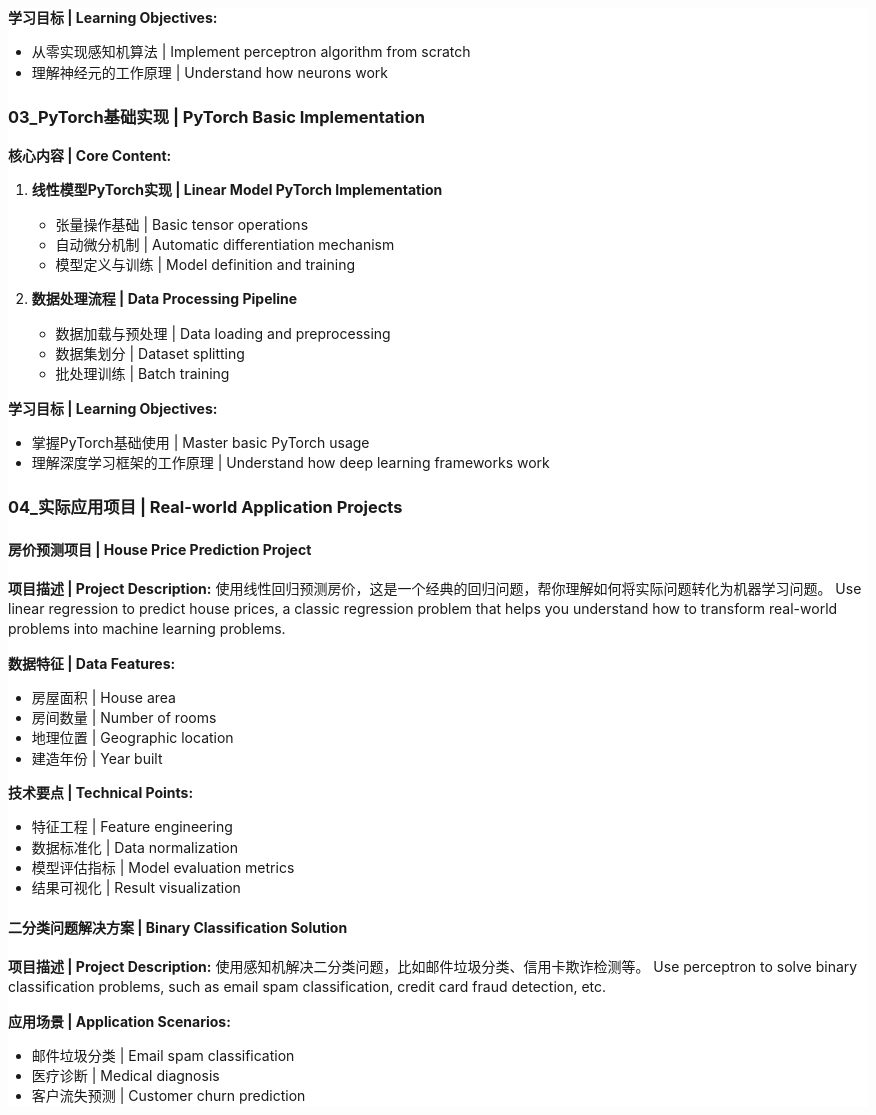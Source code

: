 **学习目标 | Learning Objectives:**
- 从零实现感知机算法 | Implement perceptron algorithm from scratch
- 理解神经元的工作原理 | Understand how neurons work

### 03_PyTorch基础实现 | PyTorch Basic Implementation

**核心内容 | Core Content:**

1. **线性模型PyTorch实现 | Linear Model PyTorch Implementation**
   - 张量操作基础 | Basic tensor operations
   - 自动微分机制 | Automatic differentiation mechanism
   - 模型定义与训练 | Model definition and training

2. **数据处理流程 | Data Processing Pipeline**
   - 数据加载与预处理 | Data loading and preprocessing
   - 数据集划分 | Dataset splitting
   - 批处理训练 | Batch training

**学习目标 | Learning Objectives:**
- 掌握PyTorch基础使用 | Master basic PyTorch usage
- 理解深度学习框架的工作原理 | Understand how deep learning frameworks work

### 04_实际应用项目 | Real-world Application Projects

#### 房价预测项目 | House Price Prediction Project

**项目描述 | Project Description:**
使用线性回归预测房价，这是一个经典的回归问题，帮你理解如何将实际问题转化为机器学习问题。
Use linear regression to predict house prices, a classic regression problem that helps you understand how to transform real-world problems into machine learning problems.

**数据特征 | Data Features:**
- 房屋面积 | House area
- 房间数量 | Number of rooms  
- 地理位置 | Geographic location
- 建造年份 | Year built

**技术要点 | Technical Points:**
- 特征工程 | Feature engineering
- 数据标准化 | Data normalization
- 模型评估指标 | Model evaluation metrics
- 结果可视化 | Result visualization

#### 二分类问题解决方案 | Binary Classification Solution

**项目描述 | Project Description:**
使用感知机解决二分类问题，比如邮件垃圾分类、信用卡欺诈检测等。
Use perceptron to solve binary classification problems, such as email spam classification, credit card fraud detection, etc.

**应用场景 | Application Scenarios:**
- 邮件垃圾分类 | Email spam classification
- 医疗诊断 | Medical diagnosis
- 客户流失预测 | Customer churn prediction
